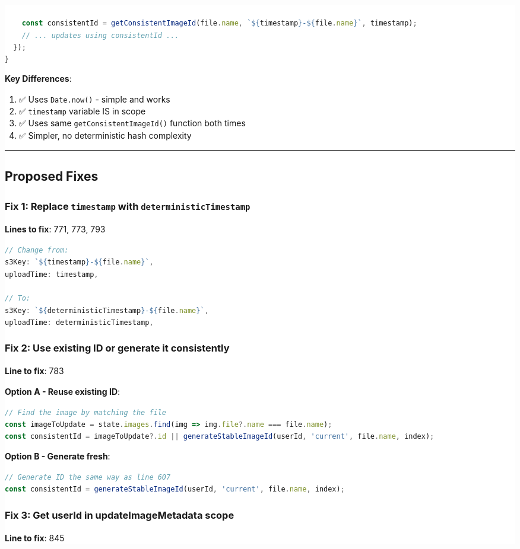 ```typescript
    
    const consistentId = getConsistentImageId(file.name, `${timestamp}-${file.name}`, timestamp);
    // ... updates using consistentId ...
  });
}
```

**Key Differences**:
1. ✅ Uses `Date.now()` - simple and works
2. ✅ `timestamp` variable IS in scope
3. ✅ Uses same `getConsistentImageId()` function both times
4. ✅ Simpler, no deterministic hash complexity

---

## Proposed Fixes

### Fix 1: Replace `timestamp` with `deterministicTimestamp`

**Lines to fix**: 771, 773, 793

```typescript
// Change from:
s3Key: `${timestamp}-${file.name}`,
uploadTime: timestamp,

// To:
s3Key: `${deterministicTimestamp}-${file.name}`,
uploadTime: deterministicTimestamp,
```

### Fix 2: Use existing ID or generate it consistently

**Line to fix**: 783

**Option A - Reuse existing ID**:
```typescript
// Find the image by matching the file
const imageToUpdate = state.images.find(img => img.file?.name === file.name);
const consistentId = imageToUpdate?.id || generateStableImageId(userId, 'current', file.name, index);
```

**Option B - Generate fresh**:
```typescript
// Generate ID the same way as line 607
const consistentId = generateStableImageId(userId, 'current', file.name, index);
```

### Fix 3: Get userId in updateImageMetadata scope

**Line to fix**: 845
